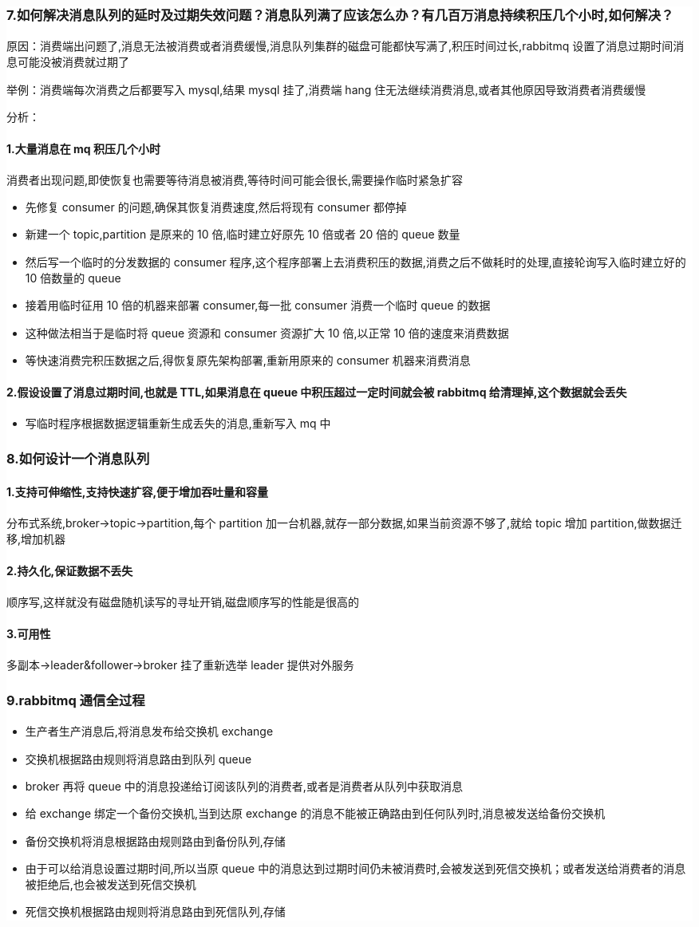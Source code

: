 ### 7.如何解决消息队列的延时及过期失效问题？消息队列满了应该怎么办？有几百万消息持续积压几个小时,如何解决？

原因：消费端出问题了,消息无法被消费或者消费缓慢,消息队列集群的磁盘可能都快写满了,积压时间过长,rabbitmq 设置了消息过期时间消息可能没被消费就过期了

举例：消费端每次消费之后都要写入 mysql,结果 mysql 挂了,消费端 hang 住无法继续消费消息,或者其他原因导致消费者消费缓慢

分析：

#### 1.大量消息在 mq 积压几个小时

消费者出现问题,即使恢复也需要等待消息被消费,等待时间可能会很长,需要操作临时紧急扩容

- 先修复 consumer 的问题,确保其恢复消费速度,然后将现有 consumer 都停掉

- 新建一个 topic,partition 是原来的 10 倍,临时建立好原先 10 倍或者 20 倍的 queue 数量

- 然后写一个临时的分发数据的 consumer 程序,这个程序部署上去消费积压的数据,消费之后不做耗时的处理,直接轮询写入临时建立好的 10 倍数量的 queue

- 接着用临时征用 10 倍的机器来部署 consumer,每一批 consumer 消费一个临时 queue 的数据

- 这种做法相当于是临时将 queue 资源和 consumer 资源扩大 10 倍,以正常 10 倍的速度来消费数据

- 等快速消费完积压数据之后,得恢复原先架构部署,重新用原来的 consumer 机器来消费消息

#### 2.假设设置了消息过期时间,也就是 TTL,如果消息在 queue 中积压超过一定时间就会被 rabbitmq 给清理掉,这个数据就会丢失

- 写临时程序根据数据逻辑重新生成丢失的消息,重新写入 mq 中

### 8.如何设计一个消息队列

#### 1.支持可伸缩性,支持快速扩容,便于增加吞吐量和容量

分布式系统,broker->topic->partition,每个 partition 加一台机器,就存一部分数据,如果当前资源不够了,就给 topic 增加 partition,做数据迁移,增加机器

#### 2.持久化,保证数据不丢失

顺序写,这样就没有磁盘随机读写的寻址开销,磁盘顺序写的性能是很高的

#### 3.可用性

多副本->leader&follower->broker 挂了重新选举 leader 提供对外服务

### 9.rabbitmq 通信全过程

- 生产者生产消息后,将消息发布给交换机 exchange

- 交换机根据路由规则将消息路由到队列 queue

- broker 再将 queue 中的消息投递给订阅该队列的消费者,或者是消费者从队列中获取消息

- 给 exchange 绑定一个备份交换机,当到达原 exchange 的消息不能被正确路由到任何队列时,消息被发送给备份交换机

- 备份交换机将消息根据路由规则路由到备份队列,存储

- 由于可以给消息设置过期时间,所以当原 queue 中的消息达到过期时间仍未被消费时,会被发送到死信交换机；或者发送给消费者的消息被拒绝后,也会被发送到死信交换机

- 死信交换机根据路由规则将消息路由到死信队列,存储
